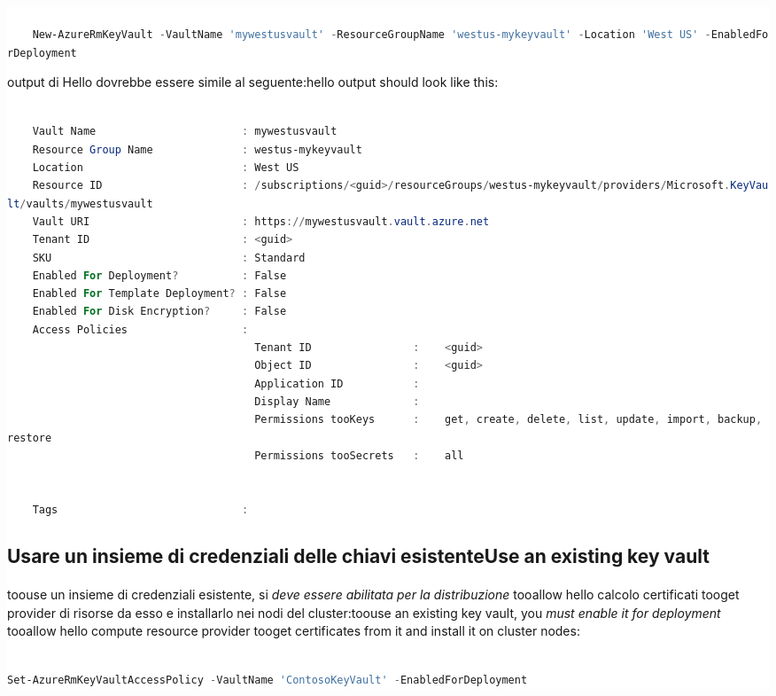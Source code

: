```powershell

    New-AzureRmKeyVault -VaultName 'mywestusvault' -ResourceGroupName 'westus-mykeyvault' -Location 'West US' -EnabledForDeployment

```

<span data-ttu-id="738ec-142">output di Hello dovrebbe essere simile al seguente:</span><span class="sxs-lookup"><span data-stu-id="738ec-142">hello output should look like this:</span></span>

```powershell

    Vault Name                       : mywestusvault
    Resource Group Name              : westus-mykeyvault
    Location                         : West US
    Resource ID                      : /subscriptions/<guid>/resourceGroups/westus-mykeyvault/providers/Microsoft.KeyVault/vaults/mywestusvault
    Vault URI                        : https://mywestusvault.vault.azure.net
    Tenant ID                        : <guid>
    SKU                              : Standard
    Enabled For Deployment?          : False
    Enabled For Template Deployment? : False
    Enabled For Disk Encryption?     : False
    Access Policies                  :
                                       Tenant ID                :    <guid>
                                       Object ID                :    <guid>
                                       Application ID           :
                                       Display Name             :    
                                       Permissions tooKeys      :    get, create, delete, list, update, import, backup, restore
                                       Permissions tooSecrets   :    all


    Tags                             :
```
<a id="existing-key-vault"></a>

## <a name="use-an-existing-key-vault"></a><span data-ttu-id="738ec-143">Usare un insieme di credenziali delle chiavi esistente</span><span class="sxs-lookup"><span data-stu-id="738ec-143">Use an existing key vault</span></span>

<span data-ttu-id="738ec-144">toouse un insieme di credenziali esistente, si _deve essere abilitata per la distribuzione_ tooallow hello calcolo certificati tooget provider di risorse da esso e installarlo nei nodi del cluster:</span><span class="sxs-lookup"><span data-stu-id="738ec-144">toouse an existing key vault, you _must enable it for deployment_ tooallow hello compute resource provider tooget certificates from it and install it on cluster nodes:</span></span>

```powershell

Set-AzureRmKeyVaultAccessPolicy -VaultName 'ContosoKeyVault' -EnabledForDeployment

```

